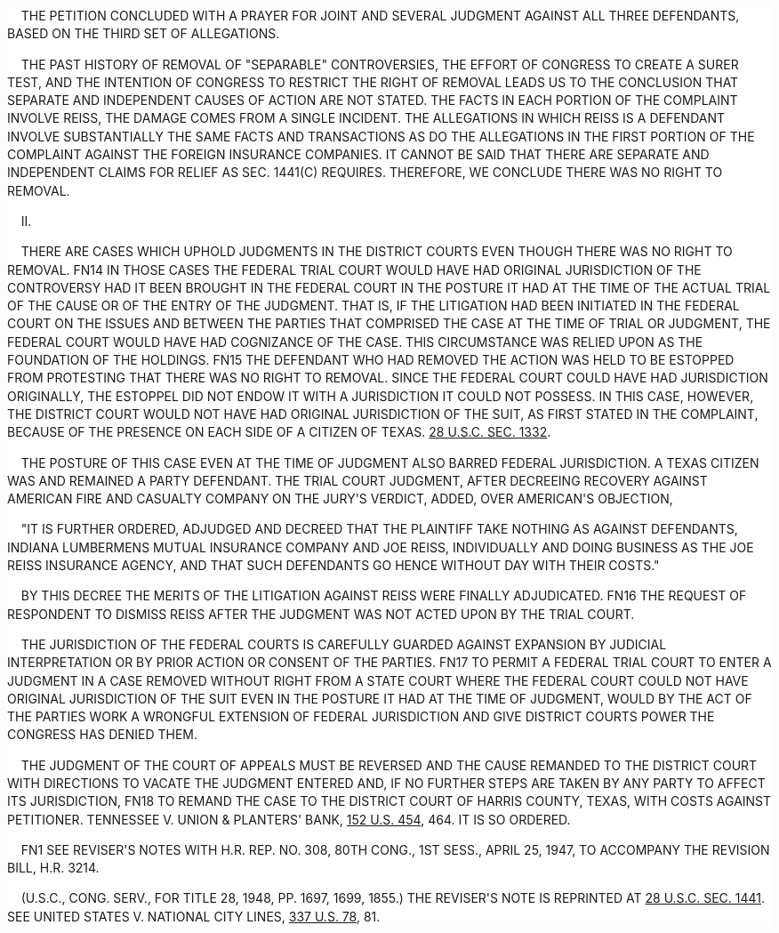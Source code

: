     THE PETITION CONCLUDED WITH A PRAYER FOR JOINT AND SEVERAL JUDGMENT AGAINST ALL THREE DEFENDANTS, BASED ON THE THIRD SET OF ALLEGATIONS.

    THE PAST HISTORY OF REMOVAL OF "SEPARABLE" CONTROVERSIES, THE EFFORT OF CONGRESS TO CREATE A SURER TEST, AND THE INTENTION OF CONGRESS TO RESTRICT THE RIGHT OF REMOVAL LEADS US TO THE CONCLUSION THAT SEPARATE AND INDEPENDENT CAUSES OF ACTION ARE NOT STATED.  THE FACTS IN EACH PORTION OF THE COMPLAINT INVOLVE REISS, THE DAMAGE COMES FROM A SINGLE INCIDENT.  THE ALLEGATIONS IN WHICH REISS IS A DEFENDANT INVOLVE SUBSTANTIALLY THE SAME FACTS AND TRANSACTIONS AS DO THE ALLEGATIONS IN THE FIRST PORTION OF THE COMPLAINT AGAINST THE FOREIGN INSURANCE COMPANIES.  IT CANNOT BE SAID THAT THERE ARE SEPARATE AND INDEPENDENT CLAIMS FOR RELIEF AS SEC. 1441(C) REQUIRES.  THEREFORE, WE CONCLUDE THERE WAS NO RIGHT TO REMOVAL.

    II.

    THERE ARE CASES WHICH UPHOLD JUDGMENTS IN THE DISTRICT COURTS EVEN THOUGH THERE WAS NO RIGHT TO REMOVAL.  FN14  IN THOSE CASES THE FEDERAL TRIAL COURT WOULD HAVE HAD ORIGINAL JURISDICTION OF THE CONTROVERSY HAD IT BEEN BROUGHT IN THE FEDERAL COURT IN THE POSTURE IT HAD AT THE TIME OF THE ACTUAL TRIAL OF THE CAUSE OR OF THE ENTRY OF THE JUDGMENT.  THAT IS, IF THE LITIGATION HAD BEEN INITIATED IN THE FEDERAL COURT ON THE ISSUES AND BETWEEN THE PARTIES THAT COMPRISED THE CASE AT THE TIME OF TRIAL OR JUDGMENT, THE FEDERAL COURT WOULD HAVE HAD COGNIZANCE OF THE CASE.  THIS CIRCUMSTANCE WAS RELIED UPON AS THE FOUNDATION OF THE HOLDINGS.  FN15  THE DEFENDANT WHO HAD REMOVED THE ACTION WAS HELD TO BE ESTOPPED FROM PROTESTING THAT THERE WAS NO RIGHT TO REMOVAL.  SINCE THE FEDERAL COURT COULD HAVE HAD JURISDICTION ORIGINALLY, THE ESTOPPEL DID NOT ENDOW IT WITH A JURISDICTION IT COULD NOT POSSESS.    IN THIS CASE, HOWEVER, THE DISTRICT COURT WOULD NOT HAVE HAD ORIGINAL JURISDICTION OF THE SUIT, AS FIRST STATED IN THE COMPLAINT, BECAUSE OF THE PRESENCE ON EACH SIDE OF A CITIZEN OF TEXAS.  [28 U.S.C. SEC. 1332][/us/usc/t28/s1332].

    THE POSTURE OF THIS CASE EVEN AT THE TIME OF JUDGMENT ALSO BARRED FEDERAL JURISDICTION.  A TEXAS CITIZEN WAS AND REMAINED A PARTY DEFENDANT.  THE TRIAL COURT JUDGMENT, AFTER DECREEING RECOVERY AGAINST AMERICAN FIRE AND CASUALTY COMPANY ON THE JURY'S VERDICT, ADDED, OVER AMERICAN'S OBJECTION,

    "IT IS FURTHER ORDERED, ADJUDGED AND DECREED THAT THE PLAINTIFF TAKE NOTHING AS AGAINST DEFENDANTS, INDIANA LUMBERMENS MUTUAL INSURANCE COMPANY AND JOE REISS, INDIVIDUALLY AND DOING BUSINESS AS THE JOE REISS INSURANCE AGENCY, AND THAT SUCH DEFENDANTS GO HENCE WITHOUT DAY WITH THEIR COSTS."

    BY THIS DECREE THE MERITS OF THE LITIGATION AGAINST REISS WERE FINALLY ADJUDICATED.  FN16  THE REQUEST OF RESPONDENT TO DISMISS REISS AFTER THE JUDGMENT WAS NOT ACTED UPON BY THE TRIAL COURT.

    THE JURISDICTION OF THE FEDERAL COURTS IS CAREFULLY GUARDED AGAINST EXPANSION BY JUDICIAL INTERPRETATION OR BY PRIOR ACTION OR CONSENT OF THE PARTIES.  FN17  TO PERMIT A FEDERAL TRIAL COURT TO ENTER A JUDGMENT IN A CASE REMOVED WITHOUT RIGHT FROM A STATE COURT WHERE THE FEDERAL COURT COULD NOT HAVE ORIGINAL JURISDICTION OF THE SUIT EVEN IN THE POSTURE IT HAD AT THE TIME OF JUDGMENT, WOULD BY THE ACT OF THE PARTIES WORK A WRONGFUL EXTENSION OF FEDERAL JURISDICTION AND GIVE DISTRICT COURTS POWER THE CONGRESS HAS DENIED THEM.

    THE JUDGMENT OF THE COURT OF APPEALS MUST BE REVERSED AND THE CAUSE REMANDED TO THE DISTRICT COURT WITH DIRECTIONS TO VACATE THE JUDGMENT ENTERED AND, IF NO FURTHER STEPS ARE TAKEN BY ANY PARTY TO AFFECT ITS JURISDICTION,  FN18  TO REMAND THE CASE TO THE DISTRICT COURT OF HARRIS COUNTY, TEXAS, WITH COSTS AGAINST PETITIONER.  TENNESSEE V. UNION & PLANTERS' BANK, [152 U.S. 454][/us/courts/scotus/usReporter/152/454], 464.  IT IS SO ORDERED.

    FN1  SEE REVISER'S NOTES WITH H.R. REP. NO. 308, 80TH CONG., 1ST SESS., APRIL 25, 1947, TO ACCOMPANY THE REVISION BILL, H.R. 3214.

    (U.S.C., CONG. SERV., FOR TITLE 28, 1948, PP. 1697, 1699, 1855.)  THE REVISER'S NOTE IS REPRINTED AT [28 U.S.C. SEC. 1441][/us/usc/t28/s1441].  SEE UNITED STATES V. NATIONAL CITY LINES, [337 U.S. 78][/us/courts/scotus/usReporter/337/78], 81.


[/us/courts/scotus/usReporter/341/6]: https://publicdocs.github.io/go/links?ns=uslm-x&ref=%2Fus%2Fcourts%2Fscotus%2FusReporter%2F341%2F6
[/us/usc/t28/s1441]: https://publicdocs.github.io/go/links?ns=uslm&ref=%2Fus%2Fusc%2Ft28%2Fs1441
[/us/usc/t28/s1441]: https://publicdocs.github.io/go/links?ns=uslm&ref=%2Fus%2Fusc%2Ft28%2Fs1441
[/us/usc/t28/s71]: https://publicdocs.github.io/go/links?ns=uslm&ref=%2Fus%2Fusc%2Ft28%2Fs71
[/us/usc/t28/s1441]: https://publicdocs.github.io/go/links?ns=uslm&ref=%2Fus%2Fusc%2Ft28%2Fs1441
[/us/courts/scotus/usReporter/340/849]: https://publicdocs.github.io/go/links?ns=uslm-x&ref=%2Fus%2Fcourts%2Fscotus%2FusReporter%2F340%2F849
[/us/usc/t28/s1441]: https://publicdocs.github.io/go/links?ns=uslm&ref=%2Fus%2Fusc%2Ft28%2Fs1441
[/us/usc/t28/s1446]: https://publicdocs.github.io/go/links?ns=uslm&ref=%2Fus%2Fusc%2Ft28%2Fs1446
[/us/usc/t28/s1441]: https://publicdocs.github.io/go/links?ns=uslm&ref=%2Fus%2Fusc%2Ft28%2Fs1441
[/us/courts/scotus/usReporter/340/849]: https://publicdocs.github.io/go/links?ns=uslm-x&ref=%2Fus%2Fcourts%2Fscotus%2FusReporter%2F340%2F849
[/us/stat/62/992]: https://publicdocs.github.io/go/links?ns=uslm&ref=%2Fus%2Fstat%2F62%2F992
[/us/usc/t28/s1441]: https://publicdocs.github.io/go/links?ns=uslm&ref=%2Fus%2Fusc%2Ft28%2Fs1441
[/us/courts/scotus/usReporter/305/534]: https://publicdocs.github.io/go/links?ns=uslm-x&ref=%2Fus%2Fcourts%2Fscotus%2FusReporter%2F305%2F534
[/us/usc/t28/s1441]: https://publicdocs.github.io/go/links?ns=uslm&ref=%2Fus%2Fusc%2Ft28%2Fs1441
[/us/courts/scotus/usReporter/312/246]: https://publicdocs.github.io/go/links?ns=uslm-x&ref=%2Fus%2Fcourts%2Fscotus%2FusReporter%2F312%2F246
[/us/courts/scotus/usReporter/103/205]: https://publicdocs.github.io/go/links?ns=uslm-x&ref=%2Fus%2Fcourts%2Fscotus%2FusReporter%2F103%2F205
[/us/courts/scotus/usReporter/274/316]: https://publicdocs.github.io/go/links?ns=uslm-x&ref=%2Fus%2Fcourts%2Fscotus%2FusReporter%2F274%2F316
[/us/courts/scotus/usReporter/320/430]: https://publicdocs.github.io/go/links?ns=uslm-x&ref=%2Fus%2Fcourts%2Fscotus%2FusReporter%2F320%2F430
[/us/usc/t28/s1441]: https://publicdocs.github.io/go/links?ns=uslm&ref=%2Fus%2Fusc%2Ft28%2Fs1441
[/us/courts/scotus/usReporter/305/534]: https://publicdocs.github.io/go/links?ns=uslm-x&ref=%2Fus%2Fcourts%2Fscotus%2FusReporter%2F305%2F534
[/us/usc/t28/s1332]: https://publicdocs.github.io/go/links?ns=uslm&ref=%2Fus%2Fusc%2Ft28%2Fs1332
[/us/courts/scotus/usReporter/152/454]: https://publicdocs.github.io/go/links?ns=uslm-x&ref=%2Fus%2Fcourts%2Fscotus%2FusReporter%2F152%2F454
[/us/usc/t28/s1441]: https://publicdocs.github.io/go/links?ns=uslm&ref=%2Fus%2Fusc%2Ft28%2Fs1441
[/us/courts/scotus/usReporter/337/78]: https://publicdocs.github.io/go/links?ns=uslm-x&ref=%2Fus%2Fcourts%2Fscotus%2FusReporter%2F337%2F78
[/us/usc/t28/s1441]: https://publicdocs.github.io/go/links?ns=uslm&ref=%2Fus%2Fusc%2Ft28%2Fs1441
[/us/usc/t28/s1445]: https://publicdocs.github.io/go/links?ns=uslm&ref=%2Fus%2Fusc%2Ft28%2Fs1445
[/us/usc/t28/s1441]: https://publicdocs.github.io/go/links?ns=uslm&ref=%2Fus%2Fusc%2Ft28%2Fs1441
[/us/courts/scotus/usReporter/103/205]: https://publicdocs.github.io/go/links?ns=uslm-x&ref=%2Fus%2Fcourts%2Fscotus%2FusReporter%2F103%2F205
[/us/courts/scotus/usReporter/305/534]: https://publicdocs.github.io/go/links?ns=uslm-x&ref=%2Fus%2Fcourts%2Fscotus%2FusReporter%2F305%2F534
[/us/usc/t28/s1441]: https://publicdocs.github.io/go/links?ns=uslm&ref=%2Fus%2Fusc%2Ft28%2Fs1441
[/us/courts/scotus/usReporter/288/62]: https://publicdocs.github.io/go/links?ns=uslm-x&ref=%2Fus%2Fcourts%2Fscotus%2FusReporter%2F288%2F62
[/us/courts/scotus/usReporter/289/28]: https://publicdocs.github.io/go/links?ns=uslm-x&ref=%2Fus%2Fcourts%2Fscotus%2FusReporter%2F289%2F28
[/us/courts/scotus/usReporter/289/238]: https://publicdocs.github.io/go/links?ns=uslm-x&ref=%2Fus%2Fcourts%2Fscotus%2FusReporter%2F289%2F238
[/us/courts/scotus/usReporter/325/304]: https://publicdocs.github.io/go/links?ns=uslm-x&ref=%2Fus%2Fcourts%2Fscotus%2FusReporter%2F325%2F304
[/us/courts/scotus/usReporter/289/238]: https://publicdocs.github.io/go/links?ns=uslm-x&ref=%2Fus%2Fcourts%2Fscotus%2FusReporter%2F289%2F238
[/us/courts/scotus/usReporter/331/461]: https://publicdocs.github.io/go/links?ns=uslm-x&ref=%2Fus%2Fcourts%2Fscotus%2FusReporter%2F331%2F461
[/us/courts/scotus/usReporter/179/206]: https://publicdocs.github.io/go/links?ns=uslm-x&ref=%2Fus%2Fcourts%2Fscotus%2FusReporter%2F179%2F206
[/us/courts/scotus/usReporter/179/206]: https://publicdocs.github.io/go/links?ns=uslm-x&ref=%2Fus%2Fcourts%2Fscotus%2FusReporter%2F179%2F206
[/us/courts/scotus/usReporter/102/256]: https://publicdocs.github.io/go/links?ns=uslm-x&ref=%2Fus%2Fcourts%2Fscotus%2FusReporter%2F102%2F256
[/us/courts/scotus/usReporter/111/379]: https://publicdocs.github.io/go/links?ns=uslm-x&ref=%2Fus%2Fcourts%2Fscotus%2FusReporter%2F111%2F379
[/us/courts/scotus/usReporter/179/206]: https://publicdocs.github.io/go/links?ns=uslm-x&ref=%2Fus%2Fcourts%2Fscotus%2FusReporter%2F179%2F206
[/us/usc/t28/s1441]: https://publicdocs.github.io/go/links?ns=uslm&ref=%2Fus%2Fusc%2Ft28%2Fs1441
[/us/courts/scotus/usReporter/144/527]: https://publicdocs.github.io/go/links?ns=uslm-x&ref=%2Fus%2Fcourts%2Fscotus%2FusReporter%2F144%2F527
[/us/courts/scotus/usReporter/148/663]: https://publicdocs.github.io/go/links?ns=uslm-x&ref=%2Fus%2Fcourts%2Fscotus%2FusReporter%2F148%2F663
[/us/courts/scotus/usReporter/220/413]: https://publicdocs.github.io/go/links?ns=uslm-x&ref=%2Fus%2Fcourts%2Fscotus%2FusReporter%2F220%2F413
[/us/courts/scotus/usReporter/200/206]: https://publicdocs.github.io/go/links?ns=uslm-x&ref=%2Fus%2Fcourts%2Fscotus%2FusReporter%2F200%2F206